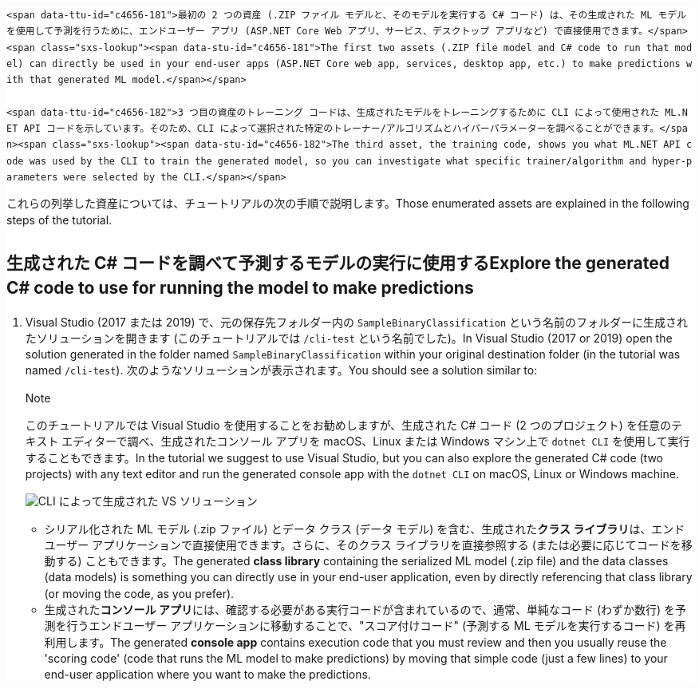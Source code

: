     <span data-ttu-id="c4656-181">最初の 2 つの資産 (.ZIP ファイル モデルと、そのモデルを実行する C# コード) は、その生成された ML モデルを使用して予測を行うために、エンドユーザー アプリ (ASP.NET Core Web アプリ、サービス、デスクトップ アプリなど) で直接使用できます。</span><span class="sxs-lookup"><span data-stu-id="c4656-181">The first two assets (.ZIP file model and C# code to run that model) can directly be used in your end-user apps (ASP.NET Core web app, services, desktop app, etc.) to make predictions with that generated ML model.</span></span>

    <span data-ttu-id="c4656-182">3 つ目の資産のトレーニング コードは、生成されたモデルをトレーニングするために CLI によって使用された ML.NET API コードを示しています。そのため、CLI によって選択された特定のトレーナー/アルゴリズムとハイパーパラメーターを調べることができます。</span><span class="sxs-lookup"><span data-stu-id="c4656-182">The third asset, the training code, shows you what ML.NET API code was used by the CLI to train the generated model, so you can investigate what specific trainer/algorithm and hyper-parameters were selected by the CLI.</span></span>

<span data-ttu-id="c4656-183">これらの列挙した資産については、チュートリアルの次の手順で説明します。</span><span class="sxs-lookup"><span data-stu-id="c4656-183">Those enumerated assets are explained in the following steps of the tutorial.</span></span>

## <a name="explore-the-generated-c-code-to-use-for-running-the-model-to-make-predictions"></a><span data-ttu-id="c4656-184">生成された C# コードを調べて予測するモデルの実行に使用する</span><span class="sxs-lookup"><span data-stu-id="c4656-184">Explore the generated C# code to use for running the model to make predictions</span></span>

1. <span data-ttu-id="c4656-185">Visual Studio (2017 または 2019) で、元の保存先フォルダー内の `SampleBinaryClassification` という名前のフォルダーに生成されたソリューションを開きます (このチュートリアルでは `/cli-test` という名前でした)。</span><span class="sxs-lookup"><span data-stu-id="c4656-185">In Visual Studio (2017 or 2019) open the solution generated in the folder named `SampleBinaryClassification` within your original destination folder (in the tutorial was named `/cli-test`).</span></span> <span data-ttu-id="c4656-186">次のようなソリューションが表示されます。</span><span class="sxs-lookup"><span data-stu-id="c4656-186">You should see a solution similar to:</span></span>

    > [!NOTE]
    > <span data-ttu-id="c4656-187">このチュートリアルでは Visual Studio を使用することをお勧めしますが、生成された C# コード (2 つのプロジェクト) を任意のテキスト エディターで調べ、生成されたコンソール アプリを macOS、Linux または Windows マシン上で `dotnet CLI` を使用して実行することもできます。</span><span class="sxs-lookup"><span data-stu-id="c4656-187">In the tutorial we suggest to use Visual Studio, but you can also explore the generated C# code (two projects) with any text editor and run the generated console app with the `dotnet CLI` on macOS, Linux or Windows machine.</span></span>

    ![CLI によって生成された VS ソリューション](./media/mlnet-cli/generated-csharp-solution-detailed.png)

    - <span data-ttu-id="c4656-189">シリアル化された ML モデル (.zip ファイル) とデータ クラス (データ モデル) を含む、生成された**クラス ライブラリ**は、エンドユーザー アプリケーションで直接使用できます。さらに、そのクラス ライブラリを直接参照する (または必要に応じてコードを移動する) こともできます。</span><span class="sxs-lookup"><span data-stu-id="c4656-189">The generated **class library** containing the serialized ML model (.zip file) and the data classes (data models) is something you can directly use in your end-user application, even by directly referencing that class library (or moving the code, as you prefer).</span></span>
    - <span data-ttu-id="c4656-190">生成された**コンソール アプリ**には、確認する必要がある実行コードが含まれているので、通常、単純なコード (わずか数行) を予測を行うエンドユーザー アプリケーションに移動することで、"スコア付けコード" (予測する ML モデルを実行するコード) を再利用します。</span><span class="sxs-lookup"><span data-stu-id="c4656-190">The generated **console app** contains execution code that you must review and then you usually reuse the 'scoring code' (code that runs the ML model to make predictions) by moving that simple code (just a few lines) to your end-user application where you want to make the predictions.</span></span> 
